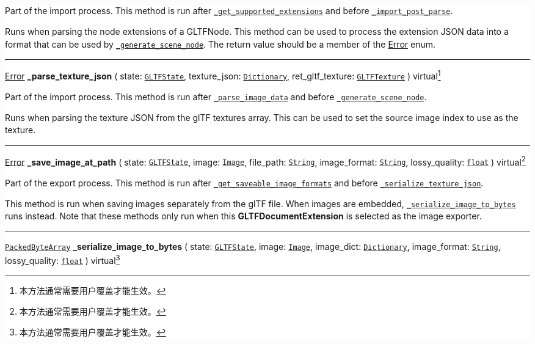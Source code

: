 Part of the import process. This method is run after [`_get_supported_extensions`](class_gltfdocumentextension.md#class_gltfdocumentextension_private_method__get_supported_extensions) and before [`_import_post_parse`](class_gltfdocumentextension.md#class_gltfdocumentextension_private_method__import_post_parse).

Runs when parsing the node extensions of a GLTFNode. This method can be used to process the extension JSON data into a format that can be used by [`_generate_scene_node`](class_gltfdocumentextension.md#class_gltfdocumentextension_private_method__generate_scene_node). The return value should be a member of the [Error](#enum_@globalscope_error) enum.



---

<div id="_class_gltfdocumentextension_private_method__parse_texture_json"></div>

[Error](#enum_@globalscope_error) **_parse_texture_json** ( state: [`GLTFState`](class_gltfstate.md), texture_json: [`Dictionary`](class_dictionary.md), ret_gltf_texture: [`GLTFTexture`](class_gltftexture.md) ) virtual[^virtual]<div id="class_gltfdocumentextension_private_method__parse_texture_json"></div>

Part of the import process. This method is run after [`_parse_image_data`](class_gltfdocumentextension.md#class_gltfdocumentextension_private_method__parse_image_data) and before [`_generate_scene_node`](class_gltfdocumentextension.md#class_gltfdocumentextension_private_method__generate_scene_node).

Runs when parsing the texture JSON from the glTF textures array. This can be used to set the source image index to use as the texture.



---

<div id="_class_gltfdocumentextension_private_method__save_image_at_path"></div>

[Error](#enum_@globalscope_error) **_save_image_at_path** ( state: [`GLTFState`](class_gltfstate.md), image: [`Image`](class_image.md), file_path: [`String`](class_string.md), image_format: [`String`](class_string.md), lossy_quality: [`float`](class_float.md) ) virtual[^virtual]<div id="class_gltfdocumentextension_private_method__save_image_at_path"></div>

Part of the export process. This method is run after [`_get_saveable_image_formats`](class_gltfdocumentextension.md#class_gltfdocumentextension_private_method__get_saveable_image_formats) and before [`_serialize_texture_json`](class_gltfdocumentextension.md#class_gltfdocumentextension_private_method__serialize_texture_json).

This method is run when saving images separately from the glTF file. When images are embedded, [`_serialize_image_to_bytes`](class_gltfdocumentextension.md#class_gltfdocumentextension_private_method__serialize_image_to_bytes) runs instead. Note that these methods only run when this **GLTFDocumentExtension** is selected as the image exporter.



---

<div id="_class_gltfdocumentextension_private_method__serialize_image_to_bytes"></div>

[`PackedByteArray`](class_packedbytearray.md) **_serialize_image_to_bytes** ( state: [`GLTFState`](class_gltfstate.md), image: [`Image`](class_image.md), image_dict: [`Dictionary`](class_dictionary.md), image_format: [`String`](class_string.md), lossy_quality: [`float`](class_float.md) ) virtual[^virtual]<div id="class_gltfdocumentextension_private_method__serialize_image_to_bytes"></div>


[^virtual]: 本方法通常需要用户覆盖才能生效。
[^const]: 本方法无副作用，不会修改该实例的任何成员变量。
[^vararg]: 本方法除了能接受在此处描述的参数外，还能够继续接受任意数量的参数。
[^constructor]: 本方法用于构造某个类型。
[^static]: 调用本方法无需实例，可直接使用类名进行调用。
[^operator]: 本方法描述的是使用本类型作为左操作数的有效运算符。
[^bitfield]: 这个值是由下列位标志构成位掩码的整数。
[^void]: 无返回值。